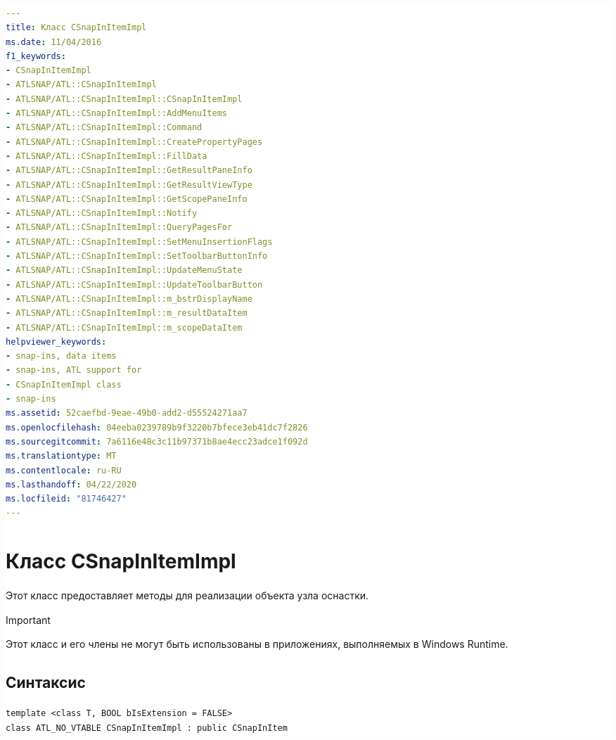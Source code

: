```yaml
---
title: Класс CSnapInItemImpl
ms.date: 11/04/2016
f1_keywords:
- CSnapInItemImpl
- ATLSNAP/ATL::CSnapInItemImpl
- ATLSNAP/ATL::CSnapInItemImpl::CSnapInItemImpl
- ATLSNAP/ATL::CSnapInItemImpl::AddMenuItems
- ATLSNAP/ATL::CSnapInItemImpl::Command
- ATLSNAP/ATL::CSnapInItemImpl::CreatePropertyPages
- ATLSNAP/ATL::CSnapInItemImpl::FillData
- ATLSNAP/ATL::CSnapInItemImpl::GetResultPaneInfo
- ATLSNAP/ATL::CSnapInItemImpl::GetResultViewType
- ATLSNAP/ATL::CSnapInItemImpl::GetScopePaneInfo
- ATLSNAP/ATL::CSnapInItemImpl::Notify
- ATLSNAP/ATL::CSnapInItemImpl::QueryPagesFor
- ATLSNAP/ATL::CSnapInItemImpl::SetMenuInsertionFlags
- ATLSNAP/ATL::CSnapInItemImpl::SetToolbarButtonInfo
- ATLSNAP/ATL::CSnapInItemImpl::UpdateMenuState
- ATLSNAP/ATL::CSnapInItemImpl::UpdateToolbarButton
- ATLSNAP/ATL::CSnapInItemImpl::m_bstrDisplayName
- ATLSNAP/ATL::CSnapInItemImpl::m_resultDataItem
- ATLSNAP/ATL::CSnapInItemImpl::m_scopeDataItem
helpviewer_keywords:
- snap-ins, data items
- snap-ins, ATL support for
- CSnapInItemImpl class
- snap-ins
ms.assetid: 52caefbd-9eae-49b0-add2-d55524271aa7
ms.openlocfilehash: 04eeba0239789b9f3220b7bfece3eb41dc7f2826
ms.sourcegitcommit: 7a6116e48c3c11b97371b8ae4ecc23adce1f092d
ms.translationtype: MT
ms.contentlocale: ru-RU
ms.lasthandoff: 04/22/2020
ms.locfileid: "81746427"
---
```

# <a name="csnapinitemimpl-class"></a>Класс CSnapInItemImpl

Этот класс предоставляет методы для реализации объекта узла оснастки.

> [!IMPORTANT]
> Этот класс и его члены не могут быть использованы в приложениях, выполняемых в Windows Runtime.

## <a name="syntax"></a>Синтаксис

```
template <class T, BOOL bIsExtension = FALSE>
class ATL_NO_VTABLE CSnapInItemImpl : public CSnapInItem
```
